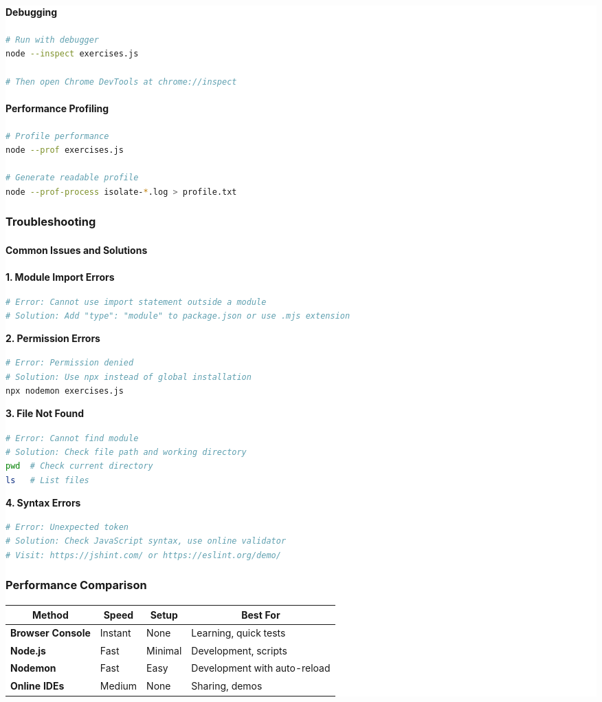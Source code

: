 #### Debugging
```bash
# Run with debugger
node --inspect exercises.js

# Then open Chrome DevTools at chrome://inspect
```

#### Performance Profiling
```bash
# Profile performance
node --prof exercises.js

# Generate readable profile
node --prof-process isolate-*.log > profile.txt
```

### Troubleshooting

#### Common Issues and Solutions

**1. Module Import Errors**
```bash
# Error: Cannot use import statement outside a module
# Solution: Add "type": "module" to package.json or use .mjs extension
```

**2. Permission Errors**
```bash
# Error: Permission denied
# Solution: Use npx instead of global installation
npx nodemon exercises.js
```

**3. File Not Found**
```bash
# Error: Cannot find module
# Solution: Check file path and working directory
pwd  # Check current directory
ls   # List files
```

**4. Syntax Errors**
```bash
# Error: Unexpected token
# Solution: Check JavaScript syntax, use online validator
# Visit: https://jshint.com/ or https://eslint.org/demo/
```

### Performance Comparison

| Method | Speed | Setup | Best For |
|--------|-------|-------|----------|
| **Browser Console**| Instant | None | Learning, quick tests |
| **Node.js**| Fast | Minimal | Development, scripts |
| **Nodemon**| Fast | Easy | Development with auto-reload |
| **Online IDEs**| Medium | None | Sharing, demos |
